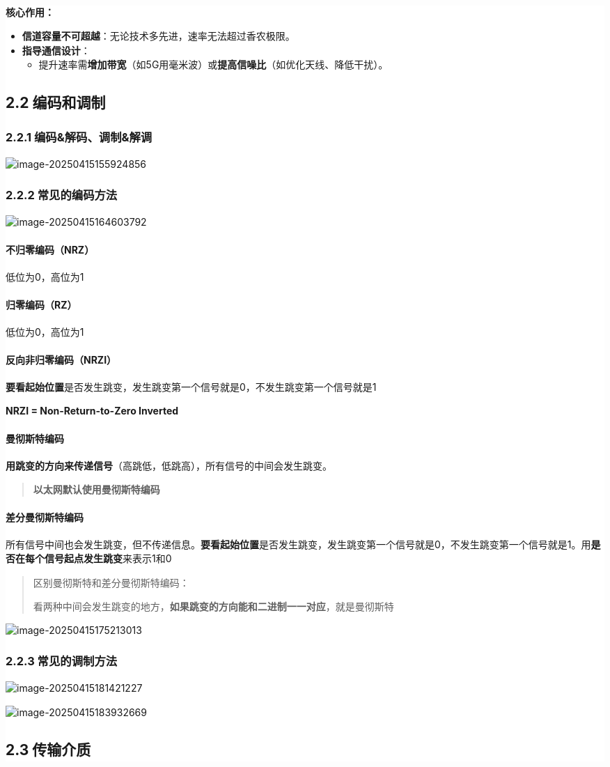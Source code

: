 **核心作用：**

- **信道容量不可超越**：无论技术多先进，速率无法超过香农极限。
- **指导通信设计**：
  - 提升速率需**增加带宽**（如5G用毫米波）或**提高信噪比**（如优化天线、降低干扰）。

## 2.2 编码和调制

### 2.2.1 编码&解码、调制&解调

![image-20250415155924856](D:\文献\笔记\408计算机网络\2.物理层概述.assets\image-20250415155924856.png)

### 2.2.2 常见的编码方法

![image-20250415164603792](D:\文献\笔记\408计算机网络\2.物理层概述.assets\image-20250415164603792.png)

#### 不归零编码（NRZ）

低位为0，高位为1

#### 归零编码（RZ）

低位为0，高位为1

#### 反向非归零编码（NRZI）

**要看起始位置**是否发生跳变，发生跳变第一个信号就是0，不发生跳变第一个信号就是1

**NRZI = Non-Return-to-Zero Inverted**

#### 曼彻斯特编码

**用跳变的方向来传递信号**（高跳低，低跳高），所有信号的中间会发生跳变。

> **以太网默认使用曼彻斯特编码**

#### 差分曼彻斯特编码

所有信号中间也会发生跳变，但不传递信息。**要看起始位置**是否发生跳变，发生跳变第一个信号就是0，不发生跳变第一个信号就是1。用**是否在每个信号起点发生跳变**来表示1和0

> 区别曼彻斯特和差分曼彻斯特编码：
>
> 看两种中间会发生跳变的地方，**如果跳变的方向能和二进制一一对应**，就是曼彻斯特

![image-20250415175213013](D:\文献\笔记\408计算机网络\2.物理层概述.assets\image-20250415175213013.png)

### 2.2.3 常见的调制方法

![image-20250415181421227](D:\文献\笔记\408计算机网络\2.物理层概述.assets\image-20250415181421227.png)

![image-20250415183932669](D:\文献\笔记\408计算机网络\2.物理层概述.assets\image-20250415183932669.png)

## 2.3 传输介质
